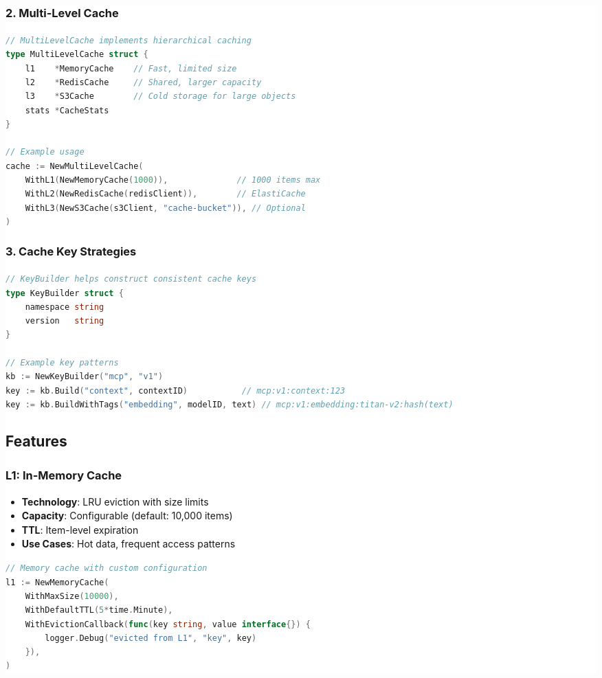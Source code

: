### 2. Multi-Level Cache

```go
// MultiLevelCache implements hierarchical caching
type MultiLevelCache struct {
    l1    *MemoryCache    // Fast, limited size
    l2    *RedisCache     // Shared, larger capacity
    l3    *S3Cache        // Cold storage for large objects
    stats *CacheStats
}

// Example usage
cache := NewMultiLevelCache(
    WithL1(NewMemoryCache(1000)),              // 1000 items max
    WithL2(NewRedisCache(redisClient)),        // ElastiCache
    WithL3(NewS3Cache(s3Client, "cache-bucket")), // Optional
)
```

### 3. Cache Key Strategies

```go
// KeyBuilder helps construct consistent cache keys
type KeyBuilder struct {
    namespace string
    version   string
}

// Example key patterns
kb := NewKeyBuilder("mcp", "v1")
key := kb.Build("context", contextID)           // mcp:v1:context:123
key := kb.BuildWithTags("embedding", modelID, text) // mcp:v1:embedding:titan-v2:hash(text)
```

## Features

### L1: In-Memory Cache

- **Technology**: LRU eviction with size limits
- **Capacity**: Configurable (default: 10,000 items)
- **TTL**: Item-level expiration
- **Use Cases**: Hot data, frequent access patterns

```go
// Memory cache with custom configuration
l1 := NewMemoryCache(
    WithMaxSize(10000),
    WithDefaultTTL(5*time.Minute),
    WithEvictionCallback(func(key string, value interface{}) {
        logger.Debug("evicted from L1", "key", key)
    }),
)
```
